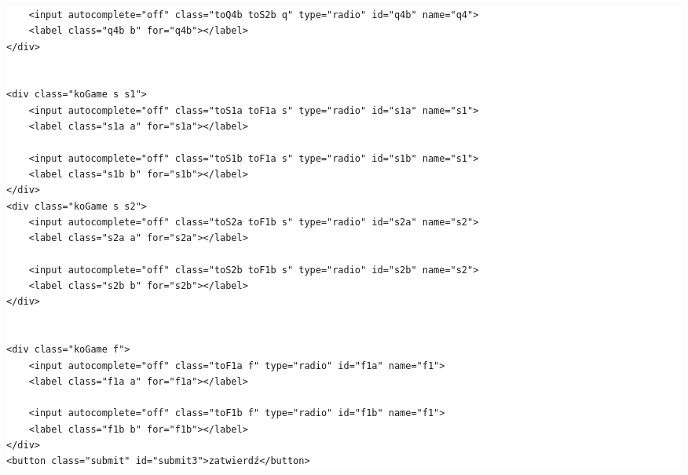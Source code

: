         <input autocomplete="off" class="toQ4b toS2b q" type="radio" id="q4b" name="q4">
        <label class="q4b b" for="q4b"></label>
    </div>


    <div class="koGame s s1">
        <input autocomplete="off" class="toS1a toF1a s" type="radio" id="s1a" name="s1">
        <label class="s1a a" for="s1a"></label>

        <input autocomplete="off" class="toS1b toF1a s" type="radio" id="s1b" name="s1">
        <label class="s1b b" for="s1b"></label>
    </div>
    <div class="koGame s s2">
        <input autocomplete="off" class="toS2a toF1b s" type="radio" id="s2a" name="s2">
        <label class="s2a a" for="s2a"></label>

        <input autocomplete="off" class="toS2b toF1b s" type="radio" id="s2b" name="s2">
        <label class="s2b b" for="s2b"></label>
    </div>


    <div class="koGame f">
        <input autocomplete="off" class="toF1a f" type="radio" id="f1a" name="f1">
        <label class="f1a a" for="f1a"></label>

        <input autocomplete="off" class="toF1b f" type="radio" id="f1b" name="f1">
        <label class="f1b b" for="f1b"></label>
    </div>
    <button class="submit" id="submit3">zatwierdź</button>
</section>
<script src="main3.js"></script>
</body>
</html>
